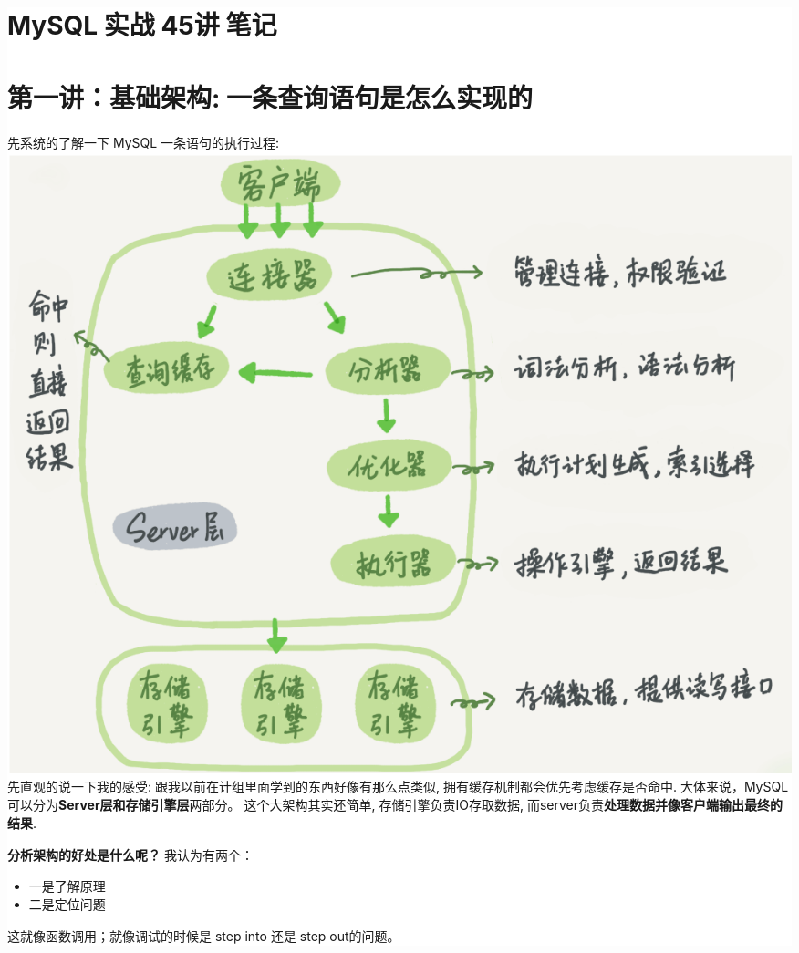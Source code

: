 # MySQL 实战 45讲 笔记
# 第一讲：基础架构: 一条**查询**语句是怎么实现的
先系统的了解一下 MySQL 一条语句的执行过程: 
![Img](./res/drawable/MySQL的架构.png)
先直观的说一下我的感受: 
跟我以前在计组里面学到的东西好像有那么点类似, 拥有缓存机制都会优先考虑缓存是否命中.
大体来说，MySQL可以分为**Server层和存储引擎层**两部分。 这个大架构其实还简单, 存储引擎负责IO存取数据, 而server负责**处理数据并像客户端输出最终的结果**. 

**分析架构的好处是什么呢？**
我认为有两个：
- 一是了解原理
- 二是定位问题

这就像函数调用；就像调试的时候是 step into 还是 step out的问题。
